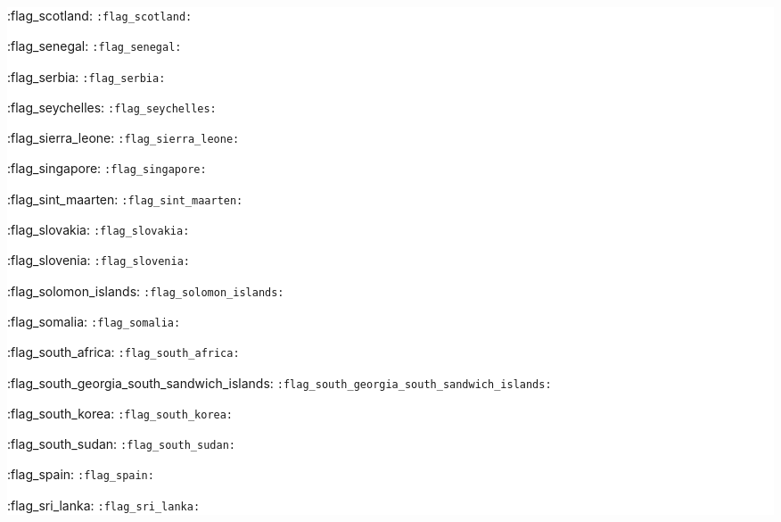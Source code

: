 
:flag_scotland: 
`:flag_scotland:` 


:flag_senegal: 
`:flag_senegal:` 


:flag_serbia: 
`:flag_serbia:` 


:flag_seychelles: 
`:flag_seychelles:` 


:flag_sierra_leone: 
`:flag_sierra_leone:` 


:flag_singapore: 
`:flag_singapore:` 


:flag_sint_maarten: 
`:flag_sint_maarten:` 


:flag_slovakia: 
`:flag_slovakia:` 


:flag_slovenia: 
`:flag_slovenia:` 


:flag_solomon_islands: 
`:flag_solomon_islands:` 


:flag_somalia: 
`:flag_somalia:` 


:flag_south_africa: 
`:flag_south_africa:` 


:flag_south_georgia_south_sandwich_islands: 
`:flag_south_georgia_south_sandwich_islands:` 


:flag_south_korea: 
`:flag_south_korea:` 


:flag_south_sudan: 
`:flag_south_sudan:` 


:flag_spain: 
`:flag_spain:` 


:flag_sri_lanka: 
`:flag_sri_lanka:` 
